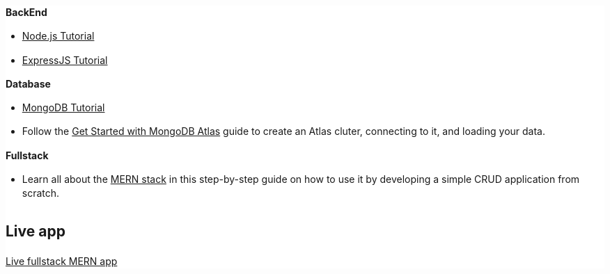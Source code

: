 **BackEnd**

* [Node.js Tutorial](https://www.w3schools.com/nodejs/default.asp)

* [ExpressJS Tutorial](https://www.tutorialspoint.com/expressjs/index.htm)

**Database**

* [MongoDB Tutorial](https://www.w3schools.com/mongodb/)

* Follow the [Get Started with MongoDB Atlas](https://www.mongodb.com/docs/atlas/getting-started/) guide to create an Atlas cluter, connecting to it, and loading your data.

**Fullstack**

* Learn all about the [MERN stack](https://www.mongodb.com/languages/mern-stack-tutorial) in this step-by-step guide on how to use it by developing a simple CRUD application from scratch.

## Live app

<a href="https://employee-manager-tindoan-xu3i.onrender.com/">Live fullstack MERN app</a>
